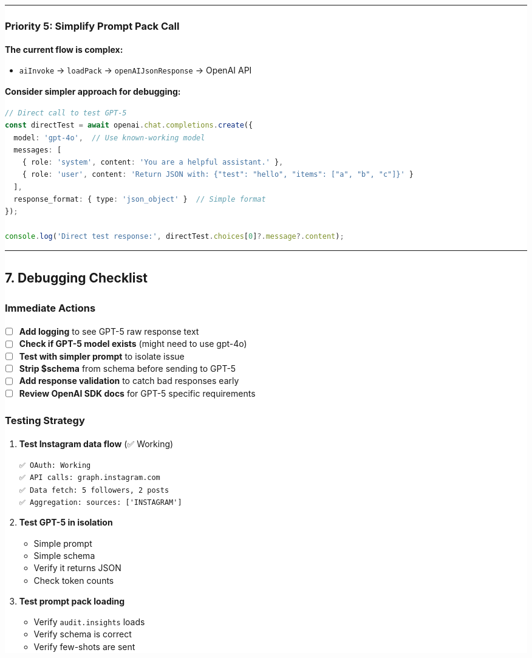 
---

### Priority 5: Simplify Prompt Pack Call

**The current flow is complex:**
- `aiInvoke` → `loadPack` → `openAIJsonResponse` → OpenAI API

**Consider simpler approach for debugging:**
```typescript
// Direct call to test GPT-5
const directTest = await openai.chat.completions.create({
  model: 'gpt-4o',  // Use known-working model
  messages: [
    { role: 'system', content: 'You are a helpful assistant.' },
    { role: 'user', content: 'Return JSON with: {"test": "hello", "items": ["a", "b", "c"]}' }
  ],
  response_format: { type: 'json_object' }  // Simple format
});

console.log('Direct test response:', directTest.choices[0]?.message?.content);
```

---

## 7. Debugging Checklist

### Immediate Actions

- [ ] **Add logging** to see GPT-5 raw response text
- [ ] **Check if GPT-5 model exists** (might need to use gpt-4o)
- [ ] **Test with simpler prompt** to isolate issue
- [ ] **Strip $schema** from schema before sending to GPT-5
- [ ] **Add response validation** to catch bad responses early
- [ ] **Review OpenAI SDK docs** for GPT-5 specific requirements

### Testing Strategy

1. **Test Instagram data flow** (✅ Working)
   ```
   ✅ OAuth: Working
   ✅ API calls: graph.instagram.com
   ✅ Data fetch: 5 followers, 2 posts
   ✅ Aggregation: sources: ['INSTAGRAM']
   ```

2. **Test GPT-5 in isolation**
   - Simple prompt
   - Simple schema
   - Verify it returns JSON
   - Check token counts

3. **Test prompt pack loading**
   - Verify `audit.insights` loads
   - Verify schema is correct
   - Verify few-shots are sent
